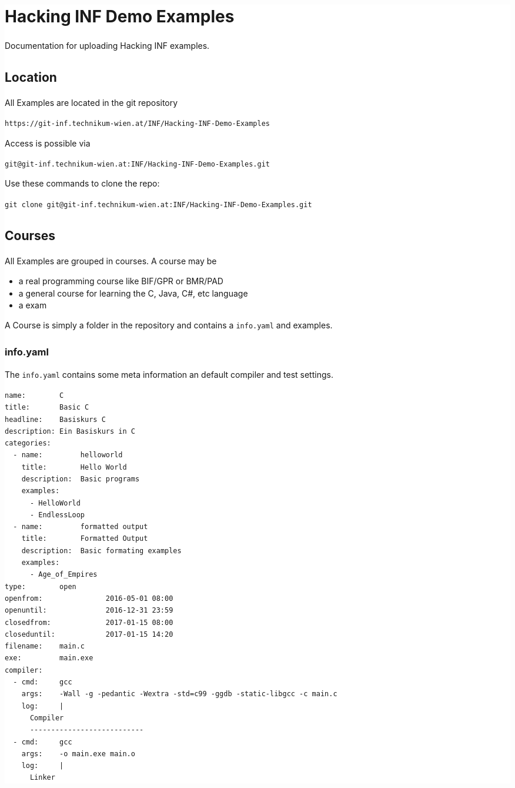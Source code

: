 # Hacking INF Demo Examples

Documentation for uploading Hacking INF examples.

## Location

All Examples are located in the git repository

	https://git-inf.technikum-wien.at/INF/Hacking-INF-Demo-Examples

Access is possible via

	git@git-inf.technikum-wien.at:INF/Hacking-INF-Demo-Examples.git

Use these commands to clone the repo:

	git clone git@git-inf.technikum-wien.at:INF/Hacking-INF-Demo-Examples.git

## Courses

All Examples are grouped in courses. A course may be

* a real programming course like BIF/GPR or BMR/PAD
* a general course for learning the C, Java, C#, etc language
* a exam

A Course is simply a folder in the repository and contains a `info.yaml` and examples.

### info.yaml

The `info.yaml` contains some meta information an default compiler and test settings.

~~~~~~~~~~~~~~~~~~~~~~~~~~~~~~~~~~~~~~~~~~~~~~~~~
name:        C
title:       Basic C
headline:    Basiskurs C
description: Ein Basiskurs in C
categories:
  - name:         helloworld
    title:        Hello World
    description:  Basic programs
    examples:
      - HelloWorld
      - EndlessLoop
  - name:         formatted output
    title:        Formatted Output
    description:  Basic formating examples
    examples:
      - Age_of_Empires
type:        open
openfrom:               2016-05-01 08:00
openuntil:              2016-12-31 23:59
closedfrom:             2017-01-15 08:00
closeduntil:            2017-01-15 14:20
filename:    main.c
exe:         main.exe
compiler:
  - cmd:     gcc
    args:    -Wall -g -pedantic -Wextra -std=c99 -ggdb -static-libgcc -c main.c
    log:     |
      Compiler
      ---------------------------
  - cmd:     gcc
    args:    -o main.exe main.o
    log:     |
      Linker
~~~~~~~~~~~~~~~~~~~~~~~~~~~~~~~~~~~~~~~~~~~~~~~~~